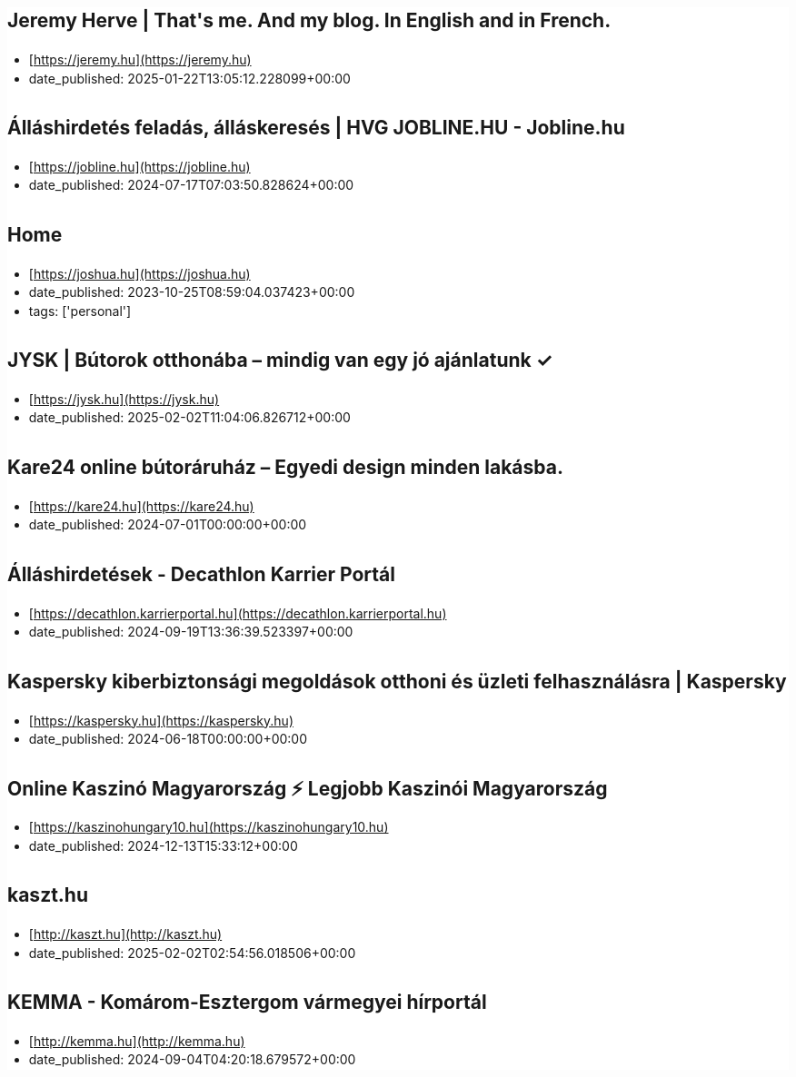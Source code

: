  ## Jeremy Herve | That's me. And my blog. In English and in French.
 - [https://jeremy.hu](https://jeremy.hu)
 - date_published: 2025-01-22T13:05:12.228099+00:00

 ## Álláshirdetés feladás, álláskeresés | HVG JOBLINE.HU - Jobline.hu
 - [https://jobline.hu](https://jobline.hu)
 - date_published: 2024-07-17T07:03:50.828624+00:00

 ## Home
 - [https://joshua.hu](https://joshua.hu)
 - date_published: 2023-10-25T08:59:04.037423+00:00
 - tags: ['personal']

 ## JYSK | Bútorok otthonába – mindig van egy jó ajánlatunk ✓
 - [https://jysk.hu](https://jysk.hu)
 - date_published: 2025-02-02T11:04:06.826712+00:00

 ## Kare24 online bútoráruház – Egyedi design minden lakásba.
 - [https://kare24.hu](https://kare24.hu)
 - date_published: 2024-07-01T00:00:00+00:00

 ## Álláshirdetések - Decathlon Karrier Portál
 - [https://decathlon.karrierportal.hu](https://decathlon.karrierportal.hu)
 - date_published: 2024-09-19T13:36:39.523397+00:00

 ## Kaspersky kiberbiztonsági megoldások otthoni és üzleti felhasználásra | Kaspersky
 - [https://kaspersky.hu](https://kaspersky.hu)
 - date_published: 2024-06-18T00:00:00+00:00

 ## Online Kaszinó Magyarország ⚡️ Legjobb Kaszinói Magyarország
 - [https://kaszinohungary10.hu](https://kaszinohungary10.hu)
 - date_published: 2024-12-13T15:33:12+00:00

 ## kaszt.hu
 - [http://kaszt.hu](http://kaszt.hu)
 - date_published: 2025-02-02T02:54:56.018506+00:00

 ## KEMMA - Komárom-Esztergom vármegyei hírportál
 - [http://kemma.hu](http://kemma.hu)
 - date_published: 2024-09-04T04:20:18.679572+00:00
